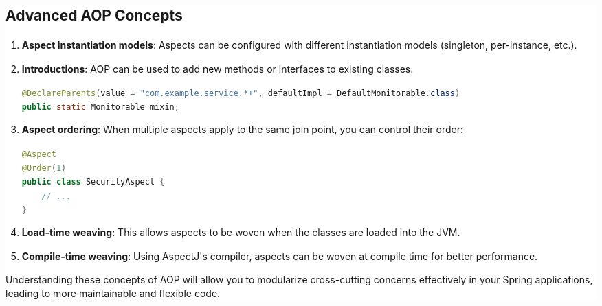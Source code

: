 ## Advanced AOP Concepts

1. **Aspect instantiation models**: Aspects can be configured with different instantiation models (singleton, per-instance, etc.).

2. **Introductions**: AOP can be used to add new methods or interfaces to existing classes.
   ```java
   @DeclareParents(value = "com.example.service.*+", defaultImpl = DefaultMonitorable.class)
   public static Monitorable mixin;
   ```

3. **Aspect ordering**: When multiple aspects apply to the same join point, you can control their order:
   ```java
   @Aspect
   @Order(1)
   public class SecurityAspect {
       // ...
   }
   ```

4. **Load-time weaving**: This allows aspects to be woven when the classes are loaded into the JVM.

5. **Compile-time weaving**: Using AspectJ's compiler, aspects can be woven at compile time for better performance.

Understanding these concepts of AOP will allow you to modularize cross-cutting concerns effectively in your Spring applications, leading to more maintainable and flexible code.
